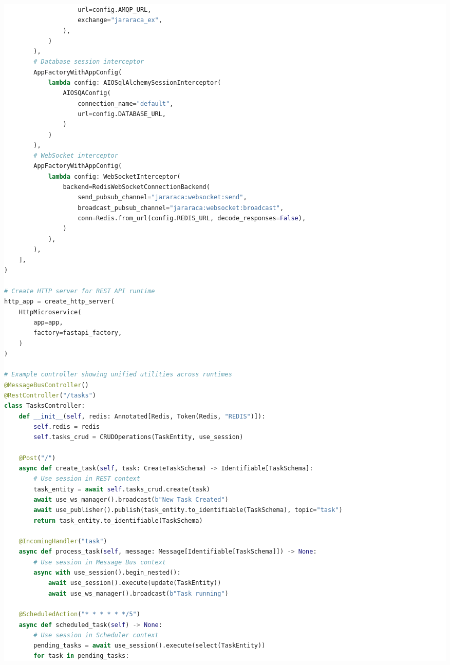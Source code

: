 ```python
                    url=config.AMQP_URL,
                    exchange="jararaca_ex",
                ),
            )
        ),
        # Database session interceptor
        AppFactoryWithAppConfig(
            lambda config: AIOSqlAlchemySessionInterceptor(
                AIOSQAConfig(
                    connection_name="default",
                    url=config.DATABASE_URL,
                )
            )
        ),
        # WebSocket interceptor
        AppFactoryWithAppConfig(
            lambda config: WebSocketInterceptor(
                backend=RedisWebSocketConnectionBackend(
                    send_pubsub_channel="jararaca:websocket:send",
                    broadcast_pubsub_channel="jararaca:websocket:broadcast",
                    conn=Redis.from_url(config.REDIS_URL, decode_responses=False),
                )
            ),
        ),
    ],
)

# Create HTTP server for REST API runtime
http_app = create_http_server(
    HttpMicroservice(
        app=app,
        factory=fastapi_factory,
    )
)

# Example controller showing unified utilities across runtimes
@MessageBusController()
@RestController("/tasks")
class TasksController:
    def __init__(self, redis: Annotated[Redis, Token(Redis, "REDIS")]):
        self.redis = redis
        self.tasks_crud = CRUDOperations(TaskEntity, use_session)

    @Post("/")
    async def create_task(self, task: CreateTaskSchema) -> Identifiable[TaskSchema]:
        # Use session in REST context
        task_entity = await self.tasks_crud.create(task)
        await use_ws_manager().broadcast(b"New Task Created")
        await use_publisher().publish(task_entity.to_identifiable(TaskSchema), topic="task")
        return task_entity.to_identifiable(TaskSchema)

    @IncomingHandler("task")
    async def process_task(self, message: Message[Identifiable[TaskSchema]]) -> None:
        # Use session in Message Bus context
        async with use_session().begin_nested():
            await use_session().execute(update(TaskEntity))
            await use_ws_manager().broadcast(b"Task running")

    @ScheduledAction("* * * * * */5")
    async def scheduled_task(self) -> None:
        # Use session in Scheduler context
        pending_tasks = await use_session().execute(select(TaskEntity))
        for task in pending_tasks:
```